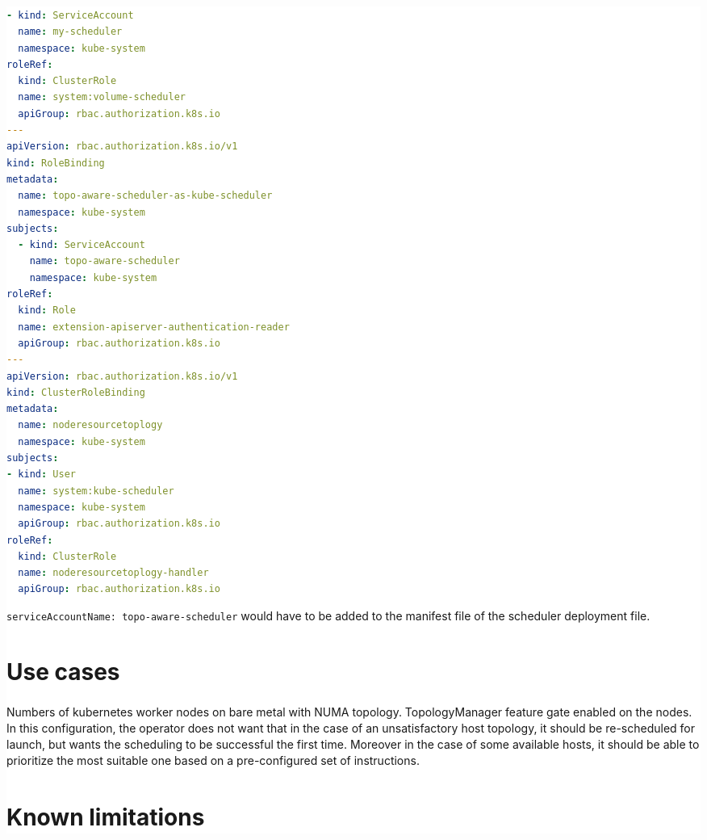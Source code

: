 ``` yaml
- kind: ServiceAccount
  name: my-scheduler
  namespace: kube-system
roleRef:
  kind: ClusterRole
  name: system:volume-scheduler
  apiGroup: rbac.authorization.k8s.io
---
apiVersion: rbac.authorization.k8s.io/v1
kind: RoleBinding
metadata:
  name: topo-aware-scheduler-as-kube-scheduler
  namespace: kube-system
subjects:
  - kind: ServiceAccount
    name: topo-aware-scheduler
    namespace: kube-system
roleRef:
  kind: Role
  name: extension-apiserver-authentication-reader
  apiGroup: rbac.authorization.k8s.io
---
apiVersion: rbac.authorization.k8s.io/v1
kind: ClusterRoleBinding
metadata:
  name: noderesourcetoplogy
  namespace: kube-system
subjects:
- kind: User
  name: system:kube-scheduler
  namespace: kube-system
  apiGroup: rbac.authorization.k8s.io
roleRef:
  kind: ClusterRole
  name: noderesourcetoplogy-handler
  apiGroup: rbac.authorization.k8s.io
```

`serviceAccountName: topo-aware-scheduler` would have to be added to the manifest file of the scheduler deployment file.

# Use cases

Numbers of kubernetes worker nodes on bare metal with NUMA topology. TopologyManager feature gate enabled on the nodes. In this configuration, the operator does not want that in the case of an unsatisfactory host topology, it should be re-scheduled for launch, but wants the scheduling to be successful the first time. Moreover in the case of some available hosts, it should be able to prioritize the most suitable one based on a pre-configured set of instructions.

# Known limitations
